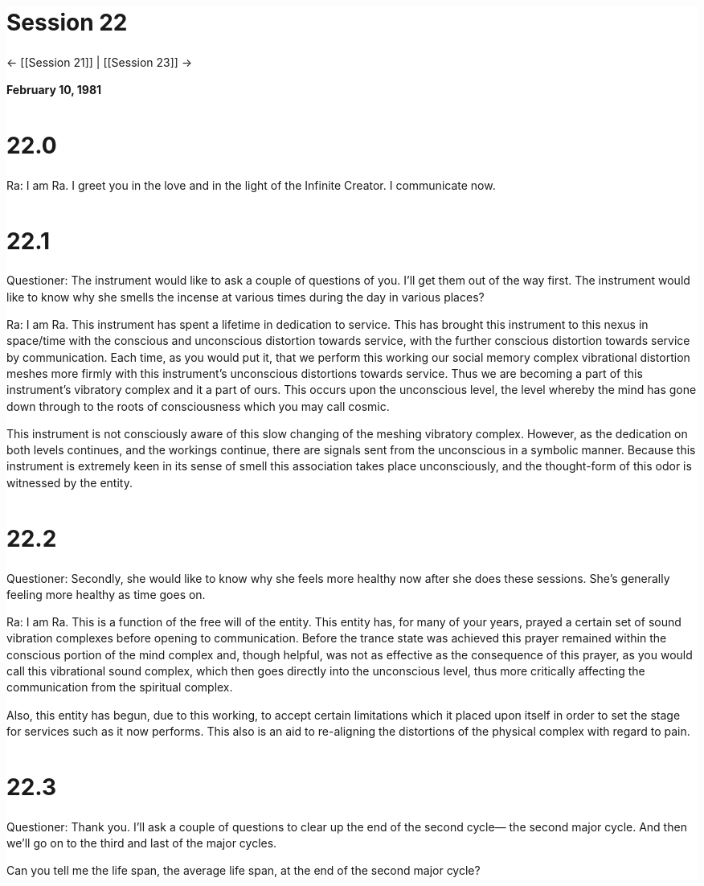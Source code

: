 # Session 22
<- [[Session 21]] | [[Session 23]] ->

**February 10, 1981**

# 22.0 
Ra: I am Ra. I greet you in the love and in the light of the Infinite Creator. I communicate now.

# 22.1 
Questioner: The instrument would like to ask a couple of questions of you. I’ll get them out of the way first. The instrument would like to know why she smells the incense at various times during the day in various places?

Ra: I am Ra. This instrument has spent a lifetime in dedication to service. This has brought this instrument to this nexus in space/time with the conscious and unconscious distortion towards service, with the further conscious distortion towards service by communication. Each time, as you would put it, that we perform this working our social memory complex vibrational distortion meshes more firmly with this instrument’s unconscious distortions towards service. Thus we are becoming a part of this instrument’s vibratory complex and it a part of ours. This occurs upon the unconscious level, the level whereby the mind has gone down through to the roots of consciousness which you may call cosmic.

This instrument is not consciously aware of this slow changing of the meshing vibratory complex. However, as the dedication on both levels continues, and the workings continue, there are signals sent from the unconscious in a symbolic manner. Because this instrument is extremely keen in its sense of smell this association takes place unconsciously, and the thought-form of this odor is witnessed by the entity.

# 22.2 
Questioner: Secondly, she would like to know why she feels more healthy now after she does these sessions. She’s generally feeling more healthy as time goes on.

Ra: I am Ra. This is a function of the free will of the entity. This entity has, for many of your years, prayed a certain set of sound vibration complexes before opening to communication. Before the trance state was achieved this prayer remained within the conscious portion of the mind complex and, though helpful, was not as effective as the consequence of this prayer, as you would call this vibrational sound complex, which then goes directly into the unconscious level, thus more critically affecting the communication from the spiritual complex.

Also, this entity has begun, due to this working, to accept certain limitations which it placed upon itself in order to set the stage for services such as it now performs. This also is an aid to re-aligning the distortions of the physical complex with regard to pain.

# 22.3
Questioner: Thank you. I’ll ask a couple of questions to clear up the end of the second cycle— the second major cycle. And then we’ll go on to the third and last of the major cycles.

Can you tell me the life span, the average life span, at the end of the second major cycle?
